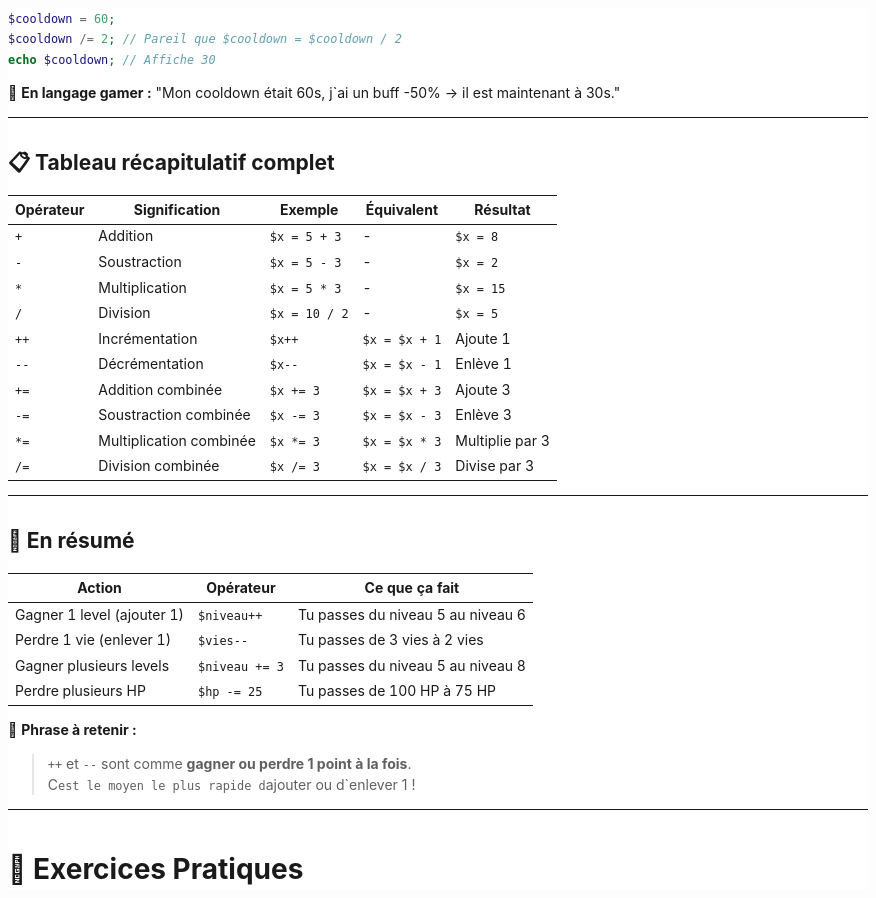```php
$cooldown = 60;
$cooldown /= 2; // Pareil que $cooldown = $cooldown / 2
echo $cooldown; // Affiche 30
```

💬 **En langage gamer :** "Mon cooldown était 60s, j`ai un buff -50% → il est maintenant à 30s."

---

## 📋 Tableau récapitulatif complet

| Opérateur | Signification | Exemple | Équivalent | Résultat |
|-----------|---------------|---------|------------|----------|
| `+` | Addition | `$x = 5 + 3` | - | `$x = 8` |
| `-` | Soustraction | `$x = 5 - 3` | - | `$x = 2` |
| `*` | Multiplication | `$x = 5 * 3` | - | `$x = 15` |
| `/` | Division | `$x = 10 / 2` | - | `$x = 5` |
| `++` | Incrémentation | `$x++` | `$x = $x + 1` | Ajoute 1 |
| `--` | Décrémentation | `$x--` | `$x = $x - 1` | Enlève 1 |
| `+=` | Addition combinée | `$x += 3` | `$x = $x + 3` | Ajoute 3 |
| `-=` | Soustraction combinée | `$x -= 3` | `$x = $x - 3` | Enlève 3 |
| `*=` | Multiplication combinée | `$x *= 3` | `$x = $x * 3` | Multiplie par 3 |
| `/=` | Division combinée | `$x /= 3` | `$x = $x / 3` | Divise par 3 |

---

## 💬 En résumé

| Action | Opérateur | Ce que ça fait |
|--------|-----------|----------------|
| Gagner 1 level (ajouter 1) | `$niveau++` | Tu passes du niveau 5 au niveau 6 |
| Perdre 1 vie (enlever 1) | `$vies--` | Tu passes de 3 vies à 2 vies |
| Gagner plusieurs levels | `$niveau += 3` | Tu passes du niveau 5 au niveau 8 |
| Perdre plusieurs HP | `$hp -= 25` | Tu passes de 100 HP à 75 HP |

🧠 **Phrase à retenir :**
> `++` et `--` sont comme **gagner ou perdre 1 point à la fois**.  
> C`est le moyen le plus rapide d`ajouter ou d`enlever 1 !

---

# 🧪 Exercices Pratiques
